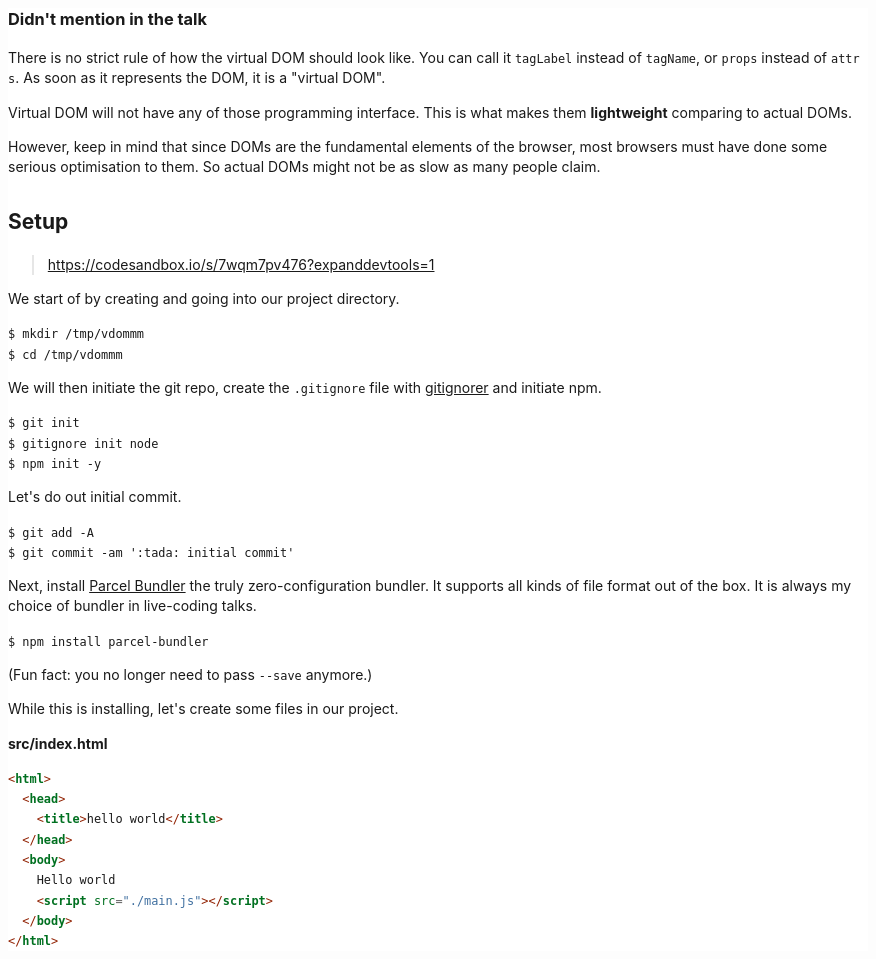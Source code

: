 ### Didn't mention in the talk

There is no strict rule of how the virtual DOM should look like. You can call it `tagLabel` instead of `tagName`, or `props` instead of `attrs`. As soon as it represents the DOM, it is a "virtual DOM".

Virtual DOM will not have any of those programming interface. This is what makes them **lightweight** comparing to actual DOMs.

However, keep in mind that since DOMs are the fundamental elements of the browser, most browsers must have done some serious optimisation to them. So actual DOMs might not be as slow as many people claim.

[dom]: https://developer.mozilla.org/en-US/docs/Web/API/Document_Object_Model/Introduction

## Setup <a name="setup"></a>

> https://codesandbox.io/s/7wqm7pv476?expanddevtools=1

We start of by creating and going into our project directory.

```
$ mkdir /tmp/vdommm
$ cd /tmp/vdommm
```

We will then initiate the git repo, create the `.gitignore` file with [gitignorer](https://www.npmjs.com/package/gitignorer) and initiate npm.

```
$ git init
$ gitignore init node
$ npm init -y
```

Let's do out initial commit.

```
$ git add -A
$ git commit -am ':tada: initial commit'
```

Next, install [Parcel Bundler](https://parceljs.org/) the truly zero-configuration bundler. It supports all kinds of file format out of the box. It is always my choice of bundler in live-coding talks.

```
$ npm install parcel-bundler
```

(Fun fact: you no longer need to pass `--save` anymore.)

While this is installing, let's create some files in our project.

**src/index.html**

```html
<html>
  <head>
    <title>hello world</title>
  </head>
  <body>
    Hello world
    <script src="./main.js"></script>
  </body>
</html>
```
